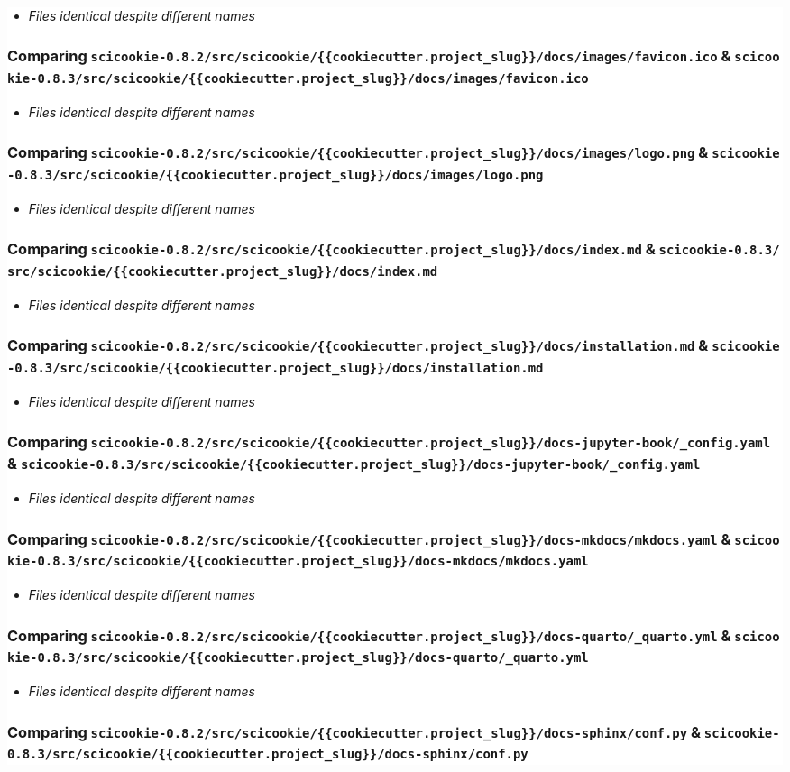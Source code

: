  * *Files identical despite different names*

### Comparing `scicookie-0.8.2/src/scicookie/{{cookiecutter.project_slug}}/docs/images/favicon.ico` & `scicookie-0.8.3/src/scicookie/{{cookiecutter.project_slug}}/docs/images/favicon.ico`

 * *Files identical despite different names*

### Comparing `scicookie-0.8.2/src/scicookie/{{cookiecutter.project_slug}}/docs/images/logo.png` & `scicookie-0.8.3/src/scicookie/{{cookiecutter.project_slug}}/docs/images/logo.png`

 * *Files identical despite different names*

### Comparing `scicookie-0.8.2/src/scicookie/{{cookiecutter.project_slug}}/docs/index.md` & `scicookie-0.8.3/src/scicookie/{{cookiecutter.project_slug}}/docs/index.md`

 * *Files identical despite different names*

### Comparing `scicookie-0.8.2/src/scicookie/{{cookiecutter.project_slug}}/docs/installation.md` & `scicookie-0.8.3/src/scicookie/{{cookiecutter.project_slug}}/docs/installation.md`

 * *Files identical despite different names*

### Comparing `scicookie-0.8.2/src/scicookie/{{cookiecutter.project_slug}}/docs-jupyter-book/_config.yaml` & `scicookie-0.8.3/src/scicookie/{{cookiecutter.project_slug}}/docs-jupyter-book/_config.yaml`

 * *Files identical despite different names*

### Comparing `scicookie-0.8.2/src/scicookie/{{cookiecutter.project_slug}}/docs-mkdocs/mkdocs.yaml` & `scicookie-0.8.3/src/scicookie/{{cookiecutter.project_slug}}/docs-mkdocs/mkdocs.yaml`

 * *Files identical despite different names*

### Comparing `scicookie-0.8.2/src/scicookie/{{cookiecutter.project_slug}}/docs-quarto/_quarto.yml` & `scicookie-0.8.3/src/scicookie/{{cookiecutter.project_slug}}/docs-quarto/_quarto.yml`

 * *Files identical despite different names*

### Comparing `scicookie-0.8.2/src/scicookie/{{cookiecutter.project_slug}}/docs-sphinx/conf.py` & `scicookie-0.8.3/src/scicookie/{{cookiecutter.project_slug}}/docs-sphinx/conf.py`
